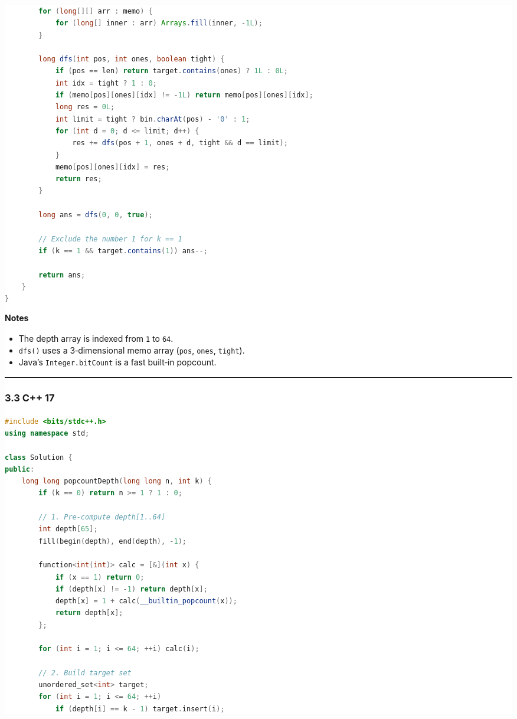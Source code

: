 ```java
        for (long[][] arr : memo) {
            for (long[] inner : arr) Arrays.fill(inner, -1L);
        }

        long dfs(int pos, int ones, boolean tight) {
            if (pos == len) return target.contains(ones) ? 1L : 0L;
            int idx = tight ? 1 : 0;
            if (memo[pos][ones][idx] != -1L) return memo[pos][ones][idx];
            long res = 0L;
            int limit = tight ? bin.charAt(pos) - '0' : 1;
            for (int d = 0; d <= limit; d++) {
                res += dfs(pos + 1, ones + d, tight && d == limit);
            }
            memo[pos][ones][idx] = res;
            return res;
        }

        long ans = dfs(0, 0, true);

        // Exclude the number 1 for k == 1
        if (k == 1 && target.contains(1)) ans--;

        return ans;
    }
}
```

**Notes**

* The depth array is indexed from `1` to `64`.  
* `dfs()` uses a 3‑dimensional memo array (`pos`, `ones`, `tight`).  
* Java’s `Integer.bitCount` is a fast built‑in popcount.



--------------------------------------------------------------------

### 3.3  C++ 17

```cpp
#include <bits/stdc++.h>
using namespace std;

class Solution {
public:
    long long popcountDepth(long long n, int k) {
        if (k == 0) return n >= 1 ? 1 : 0;

        // 1. Pre‑compute depth[1..64]
        int depth[65];
        fill(begin(depth), end(depth), -1);

        function<int(int)> calc = [&](int x) {
            if (x == 1) return 0;
            if (depth[x] != -1) return depth[x];
            depth[x] = 1 + calc(__builtin_popcount(x));
            return depth[x];
        };

        for (int i = 1; i <= 64; ++i) calc(i);

        // 2. Build target set
        unordered_set<int> target;
        for (int i = 1; i <= 64; ++i)
            if (depth[i] == k - 1) target.insert(i);
```